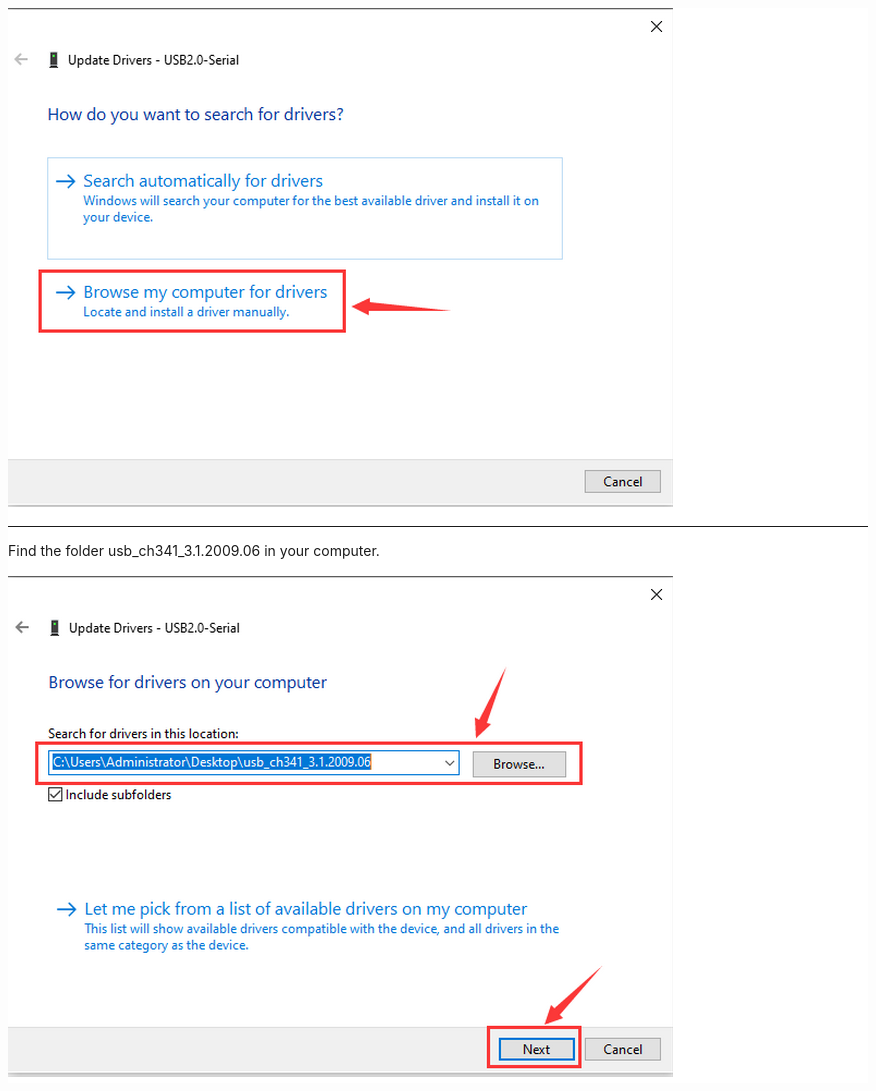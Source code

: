 ![img](./index_img/new(16).png) 

------



Find the folder usb_ch341_3.1.2009.06 in your computer. 

![img](./index_img/new(17).png) 

